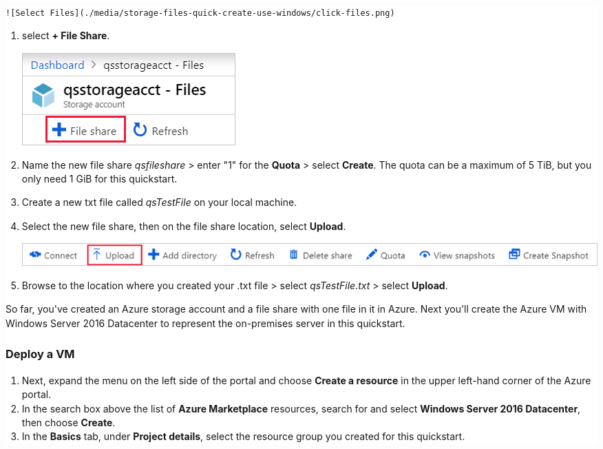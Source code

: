     ![Select Files](./media/storage-files-quick-create-use-windows/click-files.png)

1. select **+ File Share**.

    ![Select the add file share button](./media/storage-files-quick-create-use-windows/create-file-share.png)

1. Name the new file share *qsfileshare* > enter "1" for the **Quota** > select **Create**. The quota can be a maximum of 5 TiB, but you only need 1 GiB for this quickstart.
1. Create a new txt file called *qsTestFile* on your local machine.
1. Select the new file share, then on the file share location, select **Upload**.

    ![Upload a file](./media/storage-files-quick-create-use-windows/create-file-share-portal5.png)

1. Browse to the location where you created your .txt file > select *qsTestFile.txt* > select **Upload**.

So far, you've created an Azure storage account and a file share with one file in it in Azure. Next you'll create the Azure VM with Windows Server 2016 Datacenter to represent the on-premises server in this quickstart.

### Deploy a VM
1. Next, expand the menu on the left side of the portal and choose **Create a resource** in the upper left-hand corner of the Azure portal.
1. In the search box above the list of **Azure Marketplace** resources, search for and select **Windows Server 2016 Datacenter**, then choose **Create**.
1. In the **Basics** tab, under **Project details**, select the resource group you created for this quickstart.

